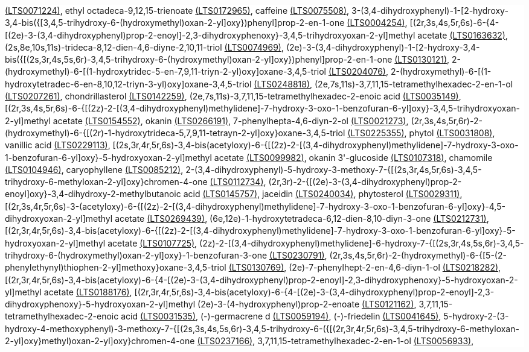 [(LTS0071224)](https://lotus.naturalproducts.net/compound/lotus_id/LTS0071224), ethyl octadeca-9,12,15-trienoate [(LTS0172965)](https://lotus.naturalproducts.net/compound/lotus_id/LTS0172965), caffeine [(LTS0075508)](https://lotus.naturalproducts.net/compound/lotus_id/LTS0075508), 3-(3,4-dihydroxyphenyl)-1-[2-hydroxy-3,4-bis({[3,4,5-trihydroxy-6-(hydroxymethyl)oxan-2-yl]oxy})phenyl]prop-2-en-1-one [(LTS0004254)](https://lotus.naturalproducts.net/compound/lotus_id/LTS0004254), [(2r,3s,4s,5r,6s)-6-{4-[(2e)-3-(3,4-dihydroxyphenyl)prop-2-enoyl]-2,3-dihydroxyphenoxy}-3,4,5-trihydroxyoxan-2-yl]methyl acetate [(LTS0163632)](https://lotus.naturalproducts.net/compound/lotus_id/LTS0163632), (2s,8e,10s,11s)-trideca-8,12-dien-4,6-diyne-2,10,11-triol [(LTS0074969)](https://lotus.naturalproducts.net/compound/lotus_id/LTS0074969), (2e)-3-(3,4-dihydroxyphenyl)-1-[2-hydroxy-3,4-bis({[(2s,3r,4s,5s,6r)-3,4,5-trihydroxy-6-(hydroxymethyl)oxan-2-yl]oxy})phenyl]prop-2-en-1-one [(LTS0130121)](https://lotus.naturalproducts.net/compound/lotus_id/LTS0130121), 2-(hydroxymethyl)-6-[(1-hydroxytridec-5-en-7,9,11-triyn-2-yl)oxy]oxane-3,4,5-triol [(LTS0204076)](https://lotus.naturalproducts.net/compound/lotus_id/LTS0204076), 2-(hydroxymethyl)-6-[(1-hydroxytetradec-6-en-8,10,12-triyn-3-yl)oxy]oxane-3,4,5-triol [(LTS0248818)](https://lotus.naturalproducts.net/compound/lotus_id/LTS0248818), (2e,7s,11s)-3,7,11,15-tetramethylhexadec-2-en-1-ol [(LTS0207261)](https://lotus.naturalproducts.net/compound/lotus_id/LTS0207261), chondrillasterol [(LTS0142259)](https://lotus.naturalproducts.net/compound/lotus_id/LTS0142259), (2e,7s,11s)-3,7,11,15-tetramethylhexadec-2-enoic acid [(LTS0035149)](https://lotus.naturalproducts.net/compound/lotus_id/LTS0035149), [(2r,3s,4s,5r,6s)-6-{[(2z)-2-[(3,4-dihydroxyphenyl)methylidene]-7-hydroxy-3-oxo-1-benzofuran-6-yl]oxy}-3,4,5-trihydroxyoxan-2-yl]methyl acetate [(LTS0154552)](https://lotus.naturalproducts.net/compound/lotus_id/LTS0154552), okanin [(LTS0266191)](https://lotus.naturalproducts.net/compound/lotus_id/LTS0266191), 7-phenylhepta-4,6-diyn-2-ol [(LTS0021273)](https://lotus.naturalproducts.net/compound/lotus_id/LTS0021273), (2r,3s,4s,5r,6r)-2-(hydroxymethyl)-6-{[(2r)-1-hydroxytrideca-5,7,9,11-tetrayn-2-yl]oxy}oxane-3,4,5-triol [(LTS0225355)](https://lotus.naturalproducts.net/compound/lotus_id/LTS0225355), phytol [(LTS0031808)](https://lotus.naturalproducts.net/compound/lotus_id/LTS0031808), vanillic acid [(LTS0229113)](https://lotus.naturalproducts.net/compound/lotus_id/LTS0229113), [(2s,3r,4r,5r,6s)-3,4-bis(acetyloxy)-6-{[(2z)-2-[(3,4-dihydroxyphenyl)methylidene]-7-hydroxy-3-oxo-1-benzofuran-6-yl]oxy}-5-hydroxyoxan-2-yl]methyl acetate [(LTS0099982)](https://lotus.naturalproducts.net/compound/lotus_id/LTS0099982), okanin 3'-glucoside [(LTS0107318)](https://lotus.naturalproducts.net/compound/lotus_id/LTS0107318), chamomile [(LTS0104946)](https://lotus.naturalproducts.net/compound/lotus_id/LTS0104946), caryophyllene [(LTS0085212)](https://lotus.naturalproducts.net/compound/lotus_id/LTS0085212), 2-(3,4-dihydroxyphenyl)-5-hydroxy-3-methoxy-7-{[(2s,3r,4s,5r,6s)-3,4,5-trihydroxy-6-methyloxan-2-yl]oxy}chromen-4-one [(LTS0112734)](https://lotus.naturalproducts.net/compound/lotus_id/LTS0112734), (2r,3r)-2-{[(2e)-3-(3,4-dihydroxyphenyl)prop-2-enoyl]oxy}-3,4-dihydroxy-2-methylbutanoic acid [(LTS0145757)](https://lotus.naturalproducts.net/compound/lotus_id/LTS0145757), jaceidin [(LTS0240034)](https://lotus.naturalproducts.net/compound/lotus_id/LTS0240034), phytosterol [(LTS0029311)](https://lotus.naturalproducts.net/compound/lotus_id/LTS0029311), [(2r,3s,4r,5r,6s)-3-(acetyloxy)-6-{[(2z)-2-[(3,4-dihydroxyphenyl)methylidene]-7-hydroxy-3-oxo-1-benzofuran-6-yl]oxy}-4,5-dihydroxyoxan-2-yl]methyl acetate [(LTS0269439)](https://lotus.naturalproducts.net/compound/lotus_id/LTS0269439), (6e,12e)-1-hydroxytetradeca-6,12-dien-8,10-diyn-3-one [(LTS0212731)](https://lotus.naturalproducts.net/compound/lotus_id/LTS0212731), [(2r,3r,4r,5r,6s)-3,4-bis(acetyloxy)-6-{[(2z)-2-[(3,4-dihydroxyphenyl)methylidene]-7-hydroxy-3-oxo-1-benzofuran-6-yl]oxy}-5-hydroxyoxan-2-yl]methyl acetate [(LTS0107725)](https://lotus.naturalproducts.net/compound/lotus_id/LTS0107725), (2z)-2-[(3,4-dihydroxyphenyl)methylidene]-6-hydroxy-7-{[(2s,3r,4s,5s,6r)-3,4,5-trihydroxy-6-(hydroxymethyl)oxan-2-yl]oxy}-1-benzofuran-3-one [(LTS0230791)](https://lotus.naturalproducts.net/compound/lotus_id/LTS0230791), (2r,3s,4s,5r,6r)-2-(hydroxymethyl)-6-{[5-(2-phenylethynyl)thiophen-2-yl]methoxy}oxane-3,4,5-triol [(LTS0130769)](https://lotus.naturalproducts.net/compound/lotus_id/LTS0130769), (2e)-7-phenylhept-2-en-4,6-diyn-1-ol [(LTS0218282)](https://lotus.naturalproducts.net/compound/lotus_id/LTS0218282), [(2r,3r,4r,5r,6s)-3,4-bis(acetyloxy)-6-{4-[(2e)-3-(3,4-dihydroxyphenyl)prop-2-enoyl]-2,3-dihydroxyphenoxy}-5-hydroxyoxan-2-yl]methyl acetate [(LTS0188176)](https://lotus.naturalproducts.net/compound/lotus_id/LTS0188176), [(2r,3r,4r,5r,6s)-3,4-bis(acetyloxy)-6-{4-[(2e)-3-(3,4-dihydroxyphenyl)prop-2-enoyl]-2,3-dihydroxyphenoxy}-5-hydroxyoxan-2-yl]methyl (2e)-3-(4-hydroxyphenyl)prop-2-enoate [(LTS0121162)](https://lotus.naturalproducts.net/compound/lotus_id/LTS0121162), 3,7,11,15-tetramethylhexadec-2-enoic acid [(LTS0031535)](https://lotus.naturalproducts.net/compound/lotus_id/LTS0031535), (-)-germacrene d [(LTS0059194)](https://lotus.naturalproducts.net/compound/lotus_id/LTS0059194), (-)-friedelin [(LTS0041645)](https://lotus.naturalproducts.net/compound/lotus_id/LTS0041645), 5-hydroxy-2-(3-hydroxy-4-methoxyphenyl)-3-methoxy-7-{[(2s,3s,4s,5s,6r)-3,4,5-trihydroxy-6-({[(2r,3r,4r,5r,6s)-3,4,5-trihydroxy-6-methyloxan-2-yl]oxy}methyl)oxan-2-yl]oxy}chromen-4-one [(LTS0237166)](https://lotus.naturalproducts.net/compound/lotus_id/LTS0237166), 3,7,11,15-tetramethylhexadec-2-en-1-ol [(LTS0056933)](https://lotus.naturalproducts.net/compound/lotus_id/LTS0056933),